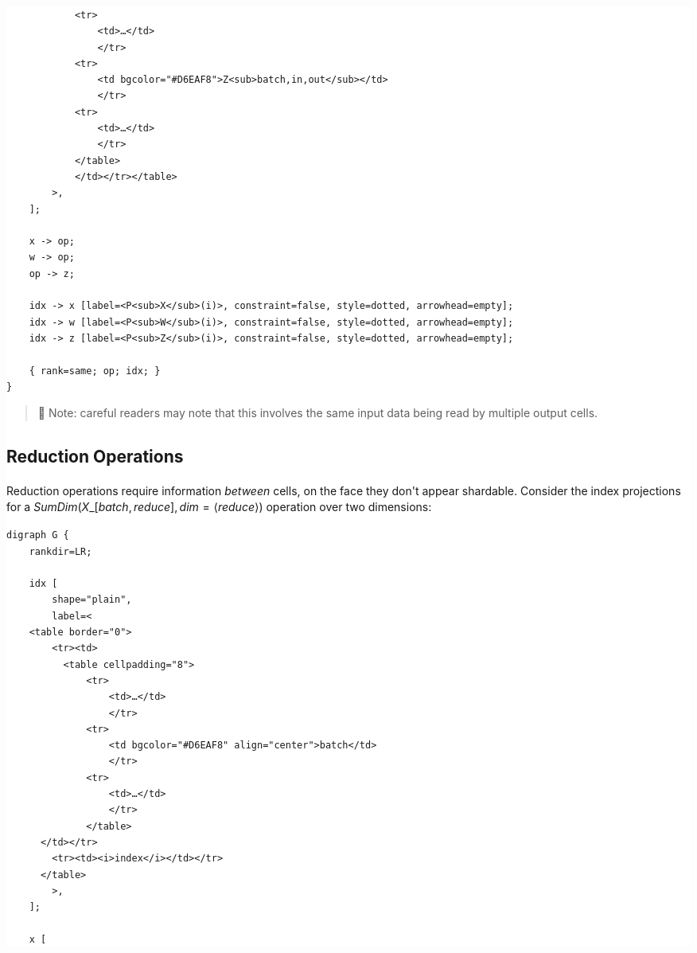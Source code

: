 ```graphviz
            <tr>
                <td>…</td>
                </tr>
            <tr>
                <td bgcolor="#D6EAF8">Z<sub>batch,in,out</sub></td>
                </tr>
            <tr>
                <td>…</td>
                </tr>
            </table>
            </td></tr></table>
        >,
    ];

    x -> op;
    w -> op;
    op -> z;

    idx -> x [label=<P<sub>X</sub>(i)>, constraint=false, style=dotted, arrowhead=empty];
    idx -> w [label=<P<sub>W</sub>(i)>, constraint=false, style=dotted, arrowhead=empty];
    idx -> z [label=<P<sub>Z</sub>(i)>, constraint=false, style=dotted, arrowhead=empty];

    { rank=same; op; idx; }
}
```

> 📝 Note: careful readers may note that this involves the same input
> data being read by multiple output cells.


## Reduction Operations

Reduction operations require information *between* cells, on the face they
don't appear shardable. Consider the index projections for a
$SumDim(X\_{[batch,reduce]}, dim=\langle reduce \rangle)$ operation
over two dimensions:

```graphviz
digraph G {
    rankdir=LR;

    idx [
        shape="plain",
        label=<
	<table border="0">
        <tr><td>
          <table cellpadding="8">
              <tr>
                  <td>…</td>
                  </tr>
              <tr>
                  <td bgcolor="#D6EAF8" align="center">batch</td>
                  </tr>
              <tr>
                  <td>…</td>
                  </tr>
              </table>
	  </td></tr>
        <tr><td><i>index</i></td></tr>
	  </table>
        >,
    ];

    x [
```